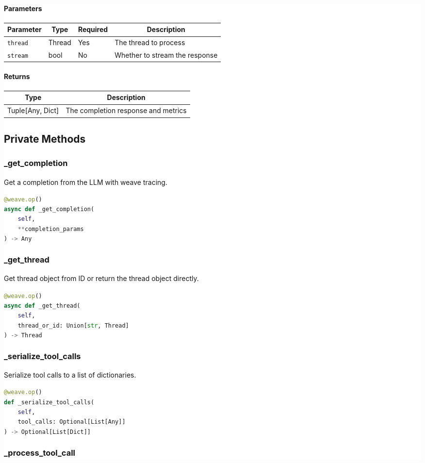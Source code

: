 #### Parameters

| Parameter | Type | Required | Description |
|-----------|------|----------|-------------|
| `thread` | Thread | Yes | The thread to process |
| `stream` | bool | No | Whether to stream the response |

#### Returns

| Type | Description |
|------|-------------|
| Tuple[Any, Dict] | The completion response and metrics |

## Private Methods

### _get_completion

Get a completion from the LLM with weave tracing.

```python
@weave.op()
async def _get_completion(
    self,
    **completion_params
) -> Any
```

### _get_thread

Get thread object from ID or return the thread object directly.

```python
@weave.op()
async def _get_thread(
    self,
    thread_or_id: Union[str, Thread]
) -> Thread
```

### _serialize_tool_calls

Serialize tool calls to a list of dictionaries.

```python
@weave.op()
def _serialize_tool_calls(
    self,
    tool_calls: Optional[List[Any]]
) -> Optional[List[Dict]]
```

### _process_tool_call
